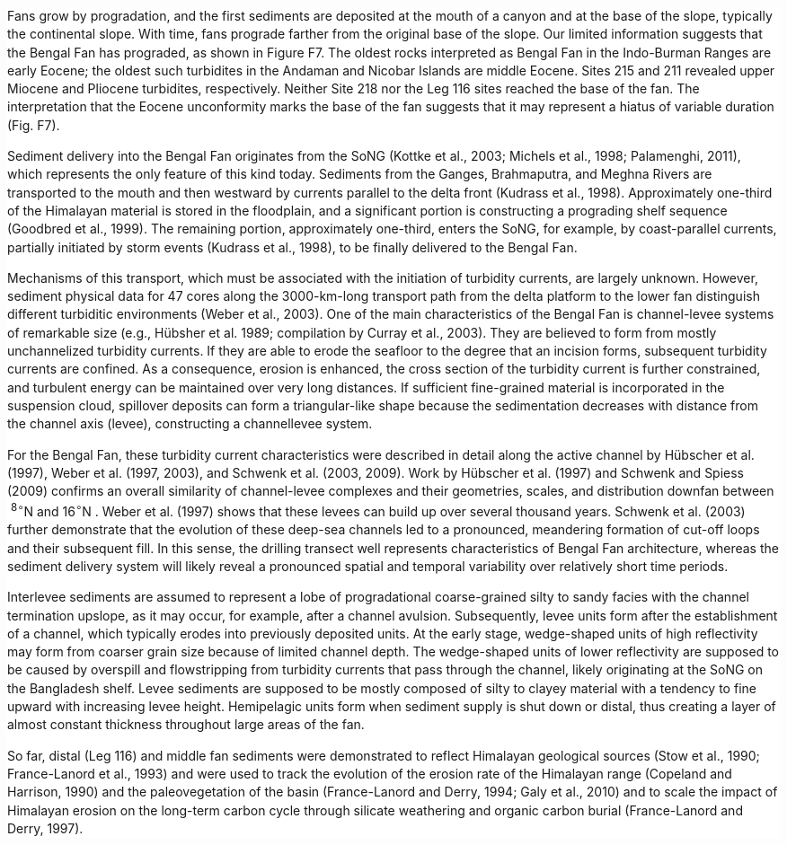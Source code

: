 Fans grow by progradation, and the first sediments are deposited at the mouth of a canyon and at the base of the slope, typically the continental slope. With time, fans prograde farther from the original base of the slope. Our limited information suggests that the Bengal Fan has prograded, as shown in Figure F7. The oldest rocks interpreted as Bengal Fan in the Indo-Burman Ranges are early Eocene; the oldest such turbidites in the Andaman and Nicobar Islands are middle Eocene. Sites 215 and 211 revealed upper Miocene and Pliocene turbidites, respectively. Neither Site 218 nor the Leg 116 sites reached the base of the fan. The interpretation that the Eocene unconformity marks the base of the fan suggests that it may represent a hiatus of variable duration (Fig. F7).  

Sediment delivery into the Bengal Fan originates from the SoNG (Kottke et al., 2003; Michels et al., 1998; Palamenghi, 2011), which represents the only feature of this kind today. Sediments from the Ganges, Brahmaputra, and Meghna Rivers are transported to the mouth and then westward by currents parallel to the delta front (Kudrass et al., 1998). Approximately one-third of the Himalayan material is stored in the floodplain, and a significant portion is constructing a prograding shelf sequence (Goodbred et al., 1999). The remaining portion, approximately one-third, enters the SoNG, for example, by coast-parallel currents, partially initiated by storm events (Kudrass et al., 1998), to be finally delivered to the Bengal Fan.  

Mechanisms of this transport, which must be associated with the initiation of turbidity currents, are largely unknown. However, sediment physical data for 47 cores along the 3000-km-long transport path from the delta platform to the lower fan distinguish different turbiditic environments (Weber et al., 2003). One of the main characteristics of the Bengal Fan is channel-levee systems of remarkable size (e.g., Hübsher et al. 1989; compilation by Curray et al., 2003). They are believed to form from mostly unchannelized turbidity currents. If they are able to erode the seafloor to the degree that an incision forms, subsequent turbidity currents are confined. As a consequence, erosion is enhanced, the cross section of the turbidity current is further constrained, and turbulent energy can be maintained over very long distances. If sufficient fine-grained material is incorporated in the suspension cloud, spillover deposits can form a triangular-like shape because the sedimentation decreases with distance from the channel axis (levee), constructing a channellevee system.  

For the Bengal Fan, these turbidity current characteristics were described in detail along the active channel by Hübscher et al. (1997), Weber et al. (1997, 2003), and Schwenk et al. (2003, 2009). Work by Hübscher et al. (1997) and Schwenk and Spiess (2009) confirms an overall similarity of channel-levee complexes and their geometries, scales, and distribution downfan between $\ ^{8\circ}\mathrm{N}$ and $16^{\circ}\mathrm{N}$ . Weber et al. (1997) shows that these levees can build up over several thousand years. Schwenk et al. (2003) further demonstrate that the evolution of these deep-sea channels led to a pronounced, meandering formation of cut-off loops and their subsequent fill. In this sense, the drilling transect well represents characteristics of Bengal Fan architecture, whereas the sediment delivery system will likely reveal a pronounced spatial and temporal variability over relatively short time periods.  

Interlevee sediments are assumed to represent a lobe of progradational coarse-grained silty to sandy facies with the channel termination upslope, as it may occur, for example, after a channel avulsion. Subsequently, levee units form after the establishment of a channel, which typically erodes into previously deposited units. At the early stage, wedge-shaped units of high reflectivity may form from coarser grain size because of limited channel depth. The wedge-shaped units of lower reflectivity are supposed to be caused by overspill and flowstripping from turbidity currents that pass through the channel, likely originating at the SoNG on the Bangladesh shelf. Levee sediments are supposed to be mostly composed of silty to clayey material with a tendency to fine upward with increasing levee height. Hemipelagic units form when sediment supply is shut down or distal, thus creating a layer of almost constant thickness throughout large areas of the fan.  

So far, distal (Leg 116) and middle fan sediments were demonstrated to reflect Himalayan geological sources (Stow et al., 1990; France-Lanord et al., 1993) and were used to track the evolution of the erosion rate of the Himalayan range (Copeland and Harrison, 1990) and the paleovegetation of the basin (France-Lanord and Derry, 1994; Galy et al., 2010) and to scale the impact of Himalayan erosion on the long-term carbon cycle through silicate weathering and organic carbon burial (France-Lanord and Derry, 1997).  
